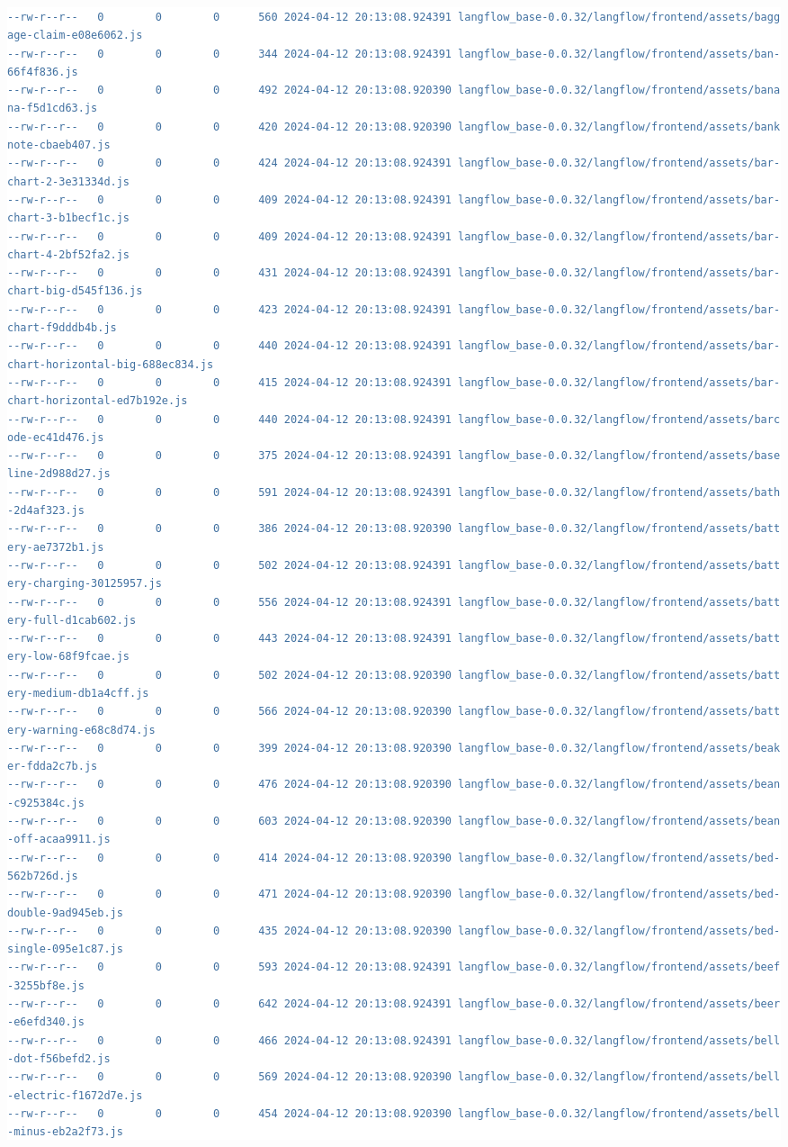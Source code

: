 ```diff
--rw-r--r--   0        0        0      560 2024-04-12 20:13:08.924391 langflow_base-0.0.32/langflow/frontend/assets/baggage-claim-e08e6062.js
--rw-r--r--   0        0        0      344 2024-04-12 20:13:08.924391 langflow_base-0.0.32/langflow/frontend/assets/ban-66f4f836.js
--rw-r--r--   0        0        0      492 2024-04-12 20:13:08.920390 langflow_base-0.0.32/langflow/frontend/assets/banana-f5d1cd63.js
--rw-r--r--   0        0        0      420 2024-04-12 20:13:08.920390 langflow_base-0.0.32/langflow/frontend/assets/banknote-cbaeb407.js
--rw-r--r--   0        0        0      424 2024-04-12 20:13:08.924391 langflow_base-0.0.32/langflow/frontend/assets/bar-chart-2-3e31334d.js
--rw-r--r--   0        0        0      409 2024-04-12 20:13:08.924391 langflow_base-0.0.32/langflow/frontend/assets/bar-chart-3-b1becf1c.js
--rw-r--r--   0        0        0      409 2024-04-12 20:13:08.924391 langflow_base-0.0.32/langflow/frontend/assets/bar-chart-4-2bf52fa2.js
--rw-r--r--   0        0        0      431 2024-04-12 20:13:08.924391 langflow_base-0.0.32/langflow/frontend/assets/bar-chart-big-d545f136.js
--rw-r--r--   0        0        0      423 2024-04-12 20:13:08.924391 langflow_base-0.0.32/langflow/frontend/assets/bar-chart-f9dddb4b.js
--rw-r--r--   0        0        0      440 2024-04-12 20:13:08.924391 langflow_base-0.0.32/langflow/frontend/assets/bar-chart-horizontal-big-688ec834.js
--rw-r--r--   0        0        0      415 2024-04-12 20:13:08.924391 langflow_base-0.0.32/langflow/frontend/assets/bar-chart-horizontal-ed7b192e.js
--rw-r--r--   0        0        0      440 2024-04-12 20:13:08.924391 langflow_base-0.0.32/langflow/frontend/assets/barcode-ec41d476.js
--rw-r--r--   0        0        0      375 2024-04-12 20:13:08.924391 langflow_base-0.0.32/langflow/frontend/assets/baseline-2d988d27.js
--rw-r--r--   0        0        0      591 2024-04-12 20:13:08.924391 langflow_base-0.0.32/langflow/frontend/assets/bath-2d4af323.js
--rw-r--r--   0        0        0      386 2024-04-12 20:13:08.920390 langflow_base-0.0.32/langflow/frontend/assets/battery-ae7372b1.js
--rw-r--r--   0        0        0      502 2024-04-12 20:13:08.924391 langflow_base-0.0.32/langflow/frontend/assets/battery-charging-30125957.js
--rw-r--r--   0        0        0      556 2024-04-12 20:13:08.924391 langflow_base-0.0.32/langflow/frontend/assets/battery-full-d1cab602.js
--rw-r--r--   0        0        0      443 2024-04-12 20:13:08.924391 langflow_base-0.0.32/langflow/frontend/assets/battery-low-68f9fcae.js
--rw-r--r--   0        0        0      502 2024-04-12 20:13:08.920390 langflow_base-0.0.32/langflow/frontend/assets/battery-medium-db1a4cff.js
--rw-r--r--   0        0        0      566 2024-04-12 20:13:08.920390 langflow_base-0.0.32/langflow/frontend/assets/battery-warning-e68c8d74.js
--rw-r--r--   0        0        0      399 2024-04-12 20:13:08.920390 langflow_base-0.0.32/langflow/frontend/assets/beaker-fdda2c7b.js
--rw-r--r--   0        0        0      476 2024-04-12 20:13:08.920390 langflow_base-0.0.32/langflow/frontend/assets/bean-c925384c.js
--rw-r--r--   0        0        0      603 2024-04-12 20:13:08.920390 langflow_base-0.0.32/langflow/frontend/assets/bean-off-acaa9911.js
--rw-r--r--   0        0        0      414 2024-04-12 20:13:08.920390 langflow_base-0.0.32/langflow/frontend/assets/bed-562b726d.js
--rw-r--r--   0        0        0      471 2024-04-12 20:13:08.920390 langflow_base-0.0.32/langflow/frontend/assets/bed-double-9ad945eb.js
--rw-r--r--   0        0        0      435 2024-04-12 20:13:08.920390 langflow_base-0.0.32/langflow/frontend/assets/bed-single-095e1c87.js
--rw-r--r--   0        0        0      593 2024-04-12 20:13:08.924391 langflow_base-0.0.32/langflow/frontend/assets/beef-3255bf8e.js
--rw-r--r--   0        0        0      642 2024-04-12 20:13:08.924391 langflow_base-0.0.32/langflow/frontend/assets/beer-e6efd340.js
--rw-r--r--   0        0        0      466 2024-04-12 20:13:08.924391 langflow_base-0.0.32/langflow/frontend/assets/bell-dot-f56befd2.js
--rw-r--r--   0        0        0      569 2024-04-12 20:13:08.920390 langflow_base-0.0.32/langflow/frontend/assets/bell-electric-f1672d7e.js
--rw-r--r--   0        0        0      454 2024-04-12 20:13:08.920390 langflow_base-0.0.32/langflow/frontend/assets/bell-minus-eb2a2f73.js
```